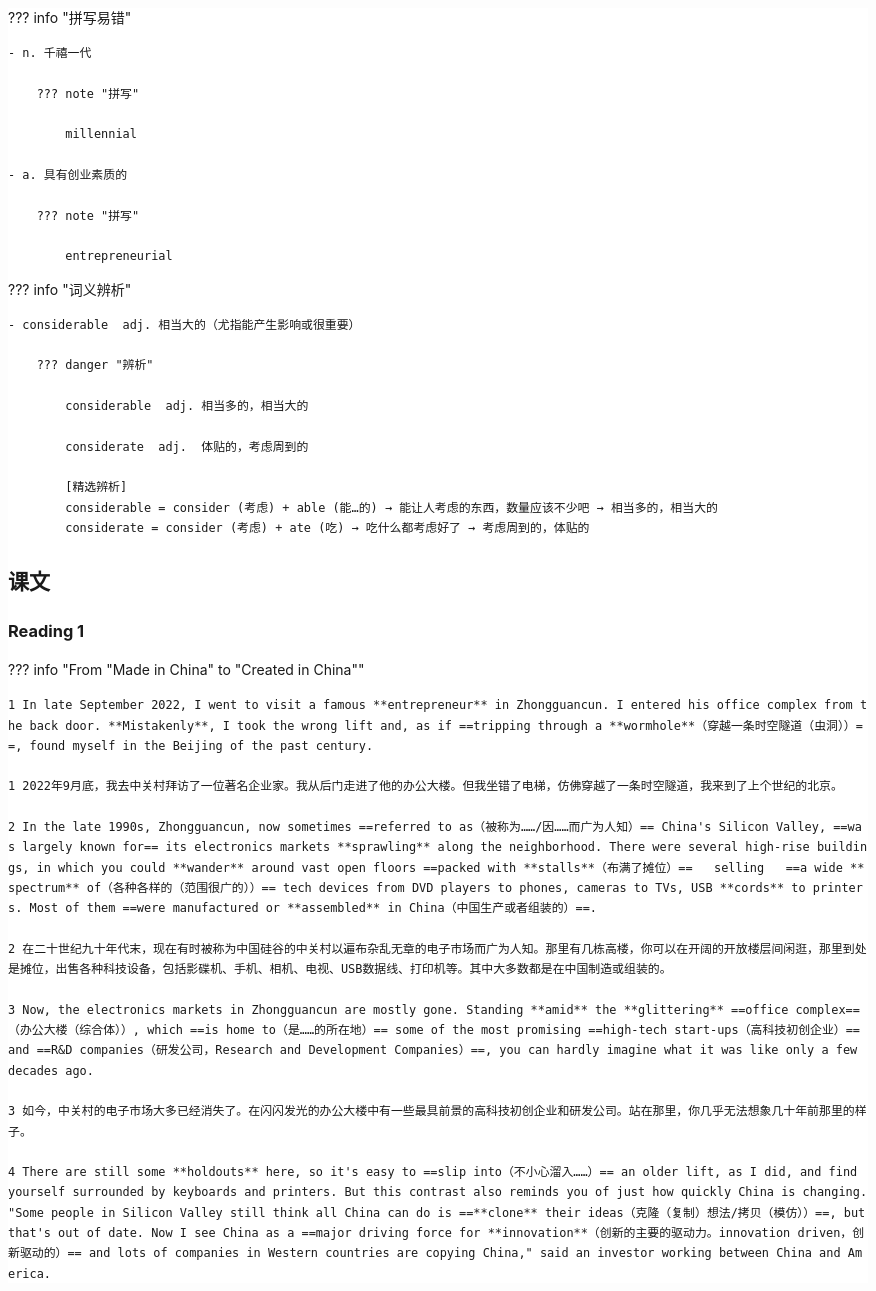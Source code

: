 ??? info "拼写易错"

    - n. 千禧一代
    
        ??? note "拼写"
    
            millennial
    
    - a. 具有创业素质的
    
        ??? note "拼写"
    
            entrepreneurial

??? info "词义辨析"

    - considerable  adj. 相当大的（尤指能产生影响或很重要）
    
        ??? danger "辨析"
    
            considerable  adj. 相当多的，相当大的
    
            considerate  adj.  体贴的，考虑周到的
    
            [精选辨析]
            considerable = consider (考虑) + able (能…的) → 能让人考虑的东西，数量应该不少吧 → 相当多的，相当大的
            considerate = consider (考虑) + ate (吃) → 吃什么都考虑好了 → 考虑周到的，体贴的

## 课文

### Reading 1

??? info "From "Made in China" to "Created in China""

    1 In late September 2022, I went to visit a famous **entrepreneur** in Zhongguancun. I entered his office complex from the back door. **Mistakenly**, I took the wrong lift and, as if ==tripping through a **wormhole**（穿越一条时空隧道（虫洞））==, found myself in the Beijing of the past century. 
    
    1 2022年9月底，我去中关村拜访了一位著名企业家。我从后门走进了他的办公大楼。但我坐错了电梯，仿佛穿越了一条时空隧道，我来到了上个世纪的北京。
    
    2 In the late 1990s, Zhongguancun, now sometimes ==referred to as（被称为……/因……而广为人知）== China's Silicon Valley, ==was largely known for== its electronics markets **sprawling** along the neighborhood. There were several high-rise buildings, in which you could **wander** around vast open floors ==packed with **stalls**（布满了摊位）==   selling   ==a wide **spectrum** of（各种各样的（范围很广的））== tech devices from DVD players to phones, cameras to TVs, USB **cords** to printers. Most of them ==were manufactured or **assembled** in China（中国生产或者组装的）==. 
    
    2 在二十世纪九十年代末，现在有时被称为中国硅谷的中关村以遍布杂乱无章的电子市场而广为人知。那里有几栋高楼，你可以在开阔的开放楼层间闲逛，那里到处是摊位，出售各种科技设备，包括影碟机、手机、相机、电视、USB数据线、打印机等。其中大多数都是在中国制造或组装的。
    
    3 Now, the electronics markets in Zhongguancun are mostly gone. Standing **amid** the **glittering** ==office complex==（办公大楼（综合体））, which ==is home to（是……的所在地）== some of the most promising ==high-tech start-ups（高科技初创企业）== and ==R&D companies（研发公司，Research and Development Companies）==, you can hardly imagine what it was like only a few decades ago. 
    
    3 如今，中关村的电子市场大多已经消失了。在闪闪发光的办公大楼中有一些最具前景的高科技初创企业和研发公司。站在那里，你几乎无法想象几十年前那里的样子。
    
    4 There are still some **holdouts** here, so it's easy to ==slip into（不小心溜入……）== an older lift, as I did, and find yourself surrounded by keyboards and printers. But this contrast also reminds you of just how quickly China is changing. "Some people in Silicon Valley still think all China can do is ==**clone** their ideas（克隆（复制）想法/拷贝（模仿））==, but that's out of date. Now I see China as a ==major driving force for **innovation**（创新的主要的驱动力。innovation driven，创新驱动的）== and lots of companies in Western countries are copying China," said an investor working between China and America. 
    